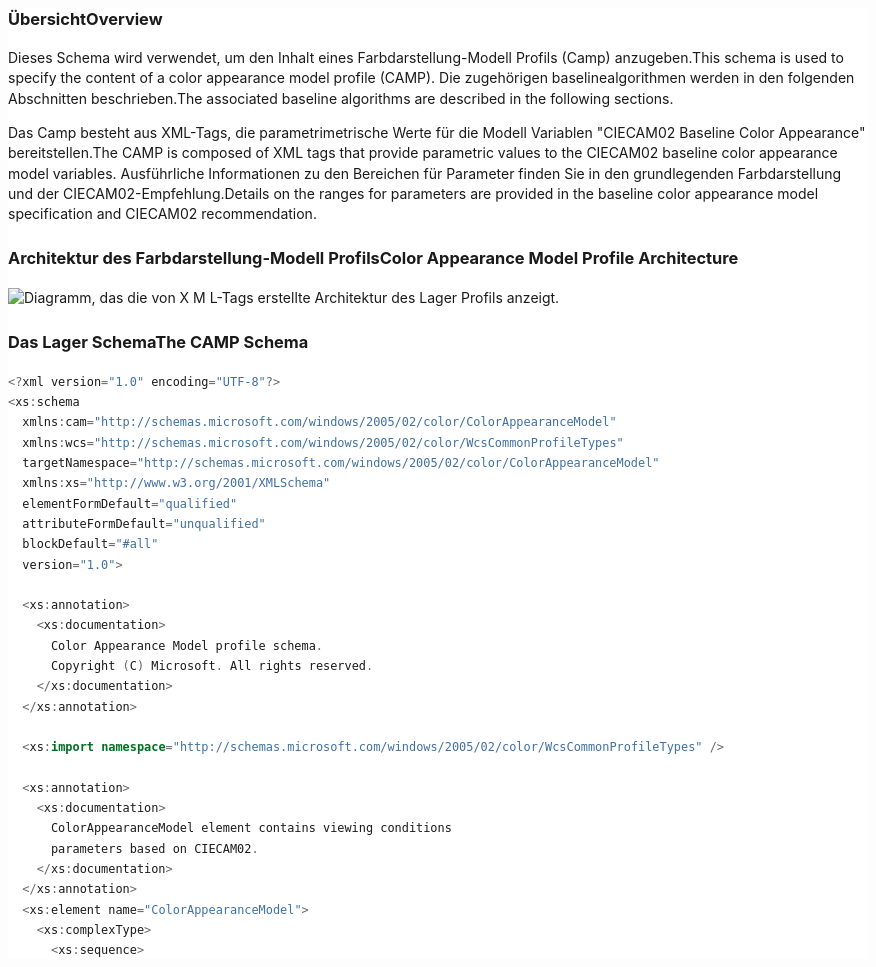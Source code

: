 ### <a name="overview"></a><span data-ttu-id="82a7c-124">Übersicht</span><span class="sxs-lookup"><span data-stu-id="82a7c-124">Overview</span></span>

<span data-ttu-id="82a7c-125">Dieses Schema wird verwendet, um den Inhalt eines Farbdarstellung-Modell Profils (Camp) anzugeben.</span><span class="sxs-lookup"><span data-stu-id="82a7c-125">This schema is used to specify the content of a color appearance model profile (CAMP).</span></span> <span data-ttu-id="82a7c-126">Die zugehörigen baselinealgorithmen werden in den folgenden Abschnitten beschrieben.</span><span class="sxs-lookup"><span data-stu-id="82a7c-126">The associated baseline algorithms are described in the following sections.</span></span>

<span data-ttu-id="82a7c-127">Das Camp besteht aus XML-Tags, die parametrimetrische Werte für die Modell Variablen "CIECAM02 Baseline Color Appearance" bereitstellen.</span><span class="sxs-lookup"><span data-stu-id="82a7c-127">The CAMP is composed of XML tags that provide parametric values to the CIECAM02 baseline color appearance model variables.</span></span> <span data-ttu-id="82a7c-128">Ausführliche Informationen zu den Bereichen für Parameter finden Sie in den grundlegenden Farbdarstellung und der CIECAM02-Empfehlung.</span><span class="sxs-lookup"><span data-stu-id="82a7c-128">Details on the ranges for parameters are provided in the baseline color appearance model specification and CIECAM02 recommendation.</span></span>

### <a name="color-appearance-model-profile-architecture"></a><span data-ttu-id="82a7c-129">Architektur des Farbdarstellung-Modell Profils</span><span class="sxs-lookup"><span data-stu-id="82a7c-129">Color Appearance Model Profile Architecture</span></span>

![Diagramm, das die von X M L-Tags erstellte Architektur des Lager Profils anzeigt.](images/camp-image002new.png)

### <a name="the-camp-schema"></a><span data-ttu-id="82a7c-131">Das Lager Schema</span><span class="sxs-lookup"><span data-stu-id="82a7c-131">The CAMP Schema</span></span>


```C++
<?xml version="1.0" encoding="UTF-8"?>
<xs:schema
  xmlns:cam="http://schemas.microsoft.com/windows/2005/02/color/ColorAppearanceModel"
  xmlns:wcs="http://schemas.microsoft.com/windows/2005/02/color/WcsCommonProfileTypes"
  targetNamespace="http://schemas.microsoft.com/windows/2005/02/color/ColorAppearanceModel"
  xmlns:xs="http://www.w3.org/2001/XMLSchema"
  elementFormDefault="qualified"
  attributeFormDefault="unqualified"
  blockDefault="#all"
  version="1.0">

  <xs:annotation>
    <xs:documentation>
      Color Appearance Model profile schema.
      Copyright (C) Microsoft. All rights reserved.
    </xs:documentation>
  </xs:annotation>

  <xs:import namespace="http://schemas.microsoft.com/windows/2005/02/color/WcsCommonProfileTypes" />

  <xs:annotation>
    <xs:documentation>
      ColorAppearanceModel element contains viewing conditions
      parameters based on CIECAM02.
    </xs:documentation>
  </xs:annotation>
  <xs:element name="ColorAppearanceModel">
    <xs:complexType>
      <xs:sequence>
```